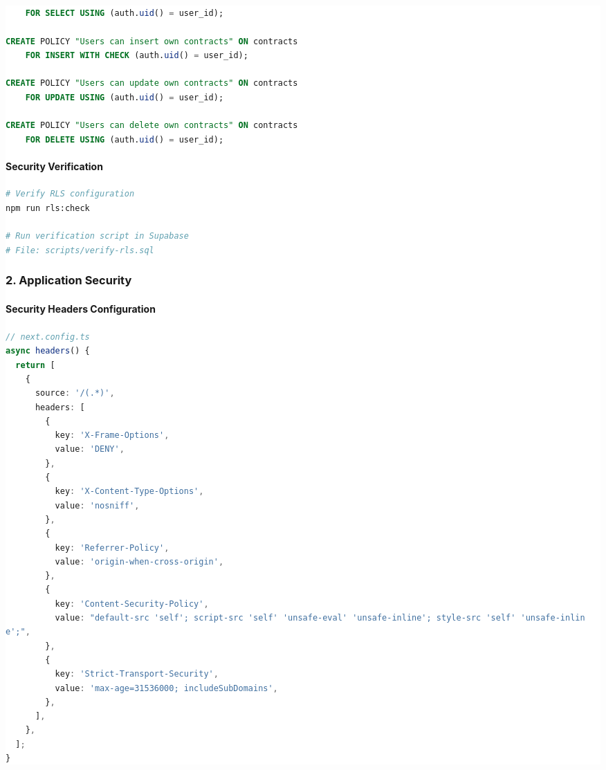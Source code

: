 ```sql
    FOR SELECT USING (auth.uid() = user_id);

CREATE POLICY "Users can insert own contracts" ON contracts
    FOR INSERT WITH CHECK (auth.uid() = user_id);

CREATE POLICY "Users can update own contracts" ON contracts
    FOR UPDATE USING (auth.uid() = user_id);

CREATE POLICY "Users can delete own contracts" ON contracts
    FOR DELETE USING (auth.uid() = user_id);
```

#### Security Verification

```bash
# Verify RLS configuration
npm run rls:check

# Run verification script in Supabase
# File: scripts/verify-rls.sql
```

### 2. Application Security

#### Security Headers Configuration

```typescript
// next.config.ts
async headers() {
  return [
    {
      source: '/(.*)',
      headers: [
        {
          key: 'X-Frame-Options',
          value: 'DENY',
        },
        {
          key: 'X-Content-Type-Options',
          value: 'nosniff',
        },
        {
          key: 'Referrer-Policy',
          value: 'origin-when-cross-origin',
        },
        {
          key: 'Content-Security-Policy',
          value: "default-src 'self'; script-src 'self' 'unsafe-eval' 'unsafe-inline'; style-src 'self' 'unsafe-inline';",
        },
        {
          key: 'Strict-Transport-Security',
          value: 'max-age=31536000; includeSubDomains',
        },
      ],
    },
  ];
}
```
